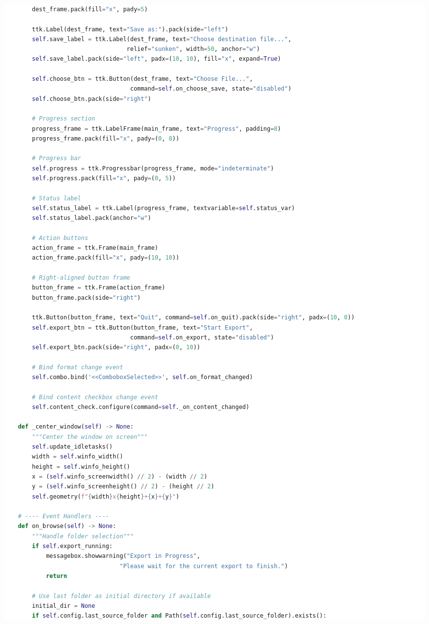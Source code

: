 ```py
        dest_frame.pack(fill="x", pady=5)
        
        ttk.Label(dest_frame, text="Save as:").pack(side="left")
        self.save_label = ttk.Label(dest_frame, text="Choose destination file...", 
                                   relief="sunken", width=50, anchor="w")
        self.save_label.pack(side="left", padx=(10, 10), fill="x", expand=True)
        
        self.choose_btn = ttk.Button(dest_frame, text="Choose File...", 
                                    command=self.on_choose_save, state="disabled")
        self.choose_btn.pack(side="right")

        # Progress section
        progress_frame = ttk.LabelFrame(main_frame, text="Progress", padding=8)
        progress_frame.pack(fill="x", pady=(0, 8))
        
        # Progress bar
        self.progress = ttk.Progressbar(progress_frame, mode="indeterminate")
        self.progress.pack(fill="x", pady=(0, 5))
        
        # Status label
        self.status_label = ttk.Label(progress_frame, textvariable=self.status_var)
        self.status_label.pack(anchor="w")

        # Action buttons
        action_frame = ttk.Frame(main_frame)
        action_frame.pack(fill="x", pady=(10, 10))
        
        # Right-aligned button frame
        button_frame = ttk.Frame(action_frame)
        button_frame.pack(side="right")
        
        ttk.Button(button_frame, text="Quit", command=self.on_quit).pack(side="right", padx=(10, 0))
        self.export_btn = ttk.Button(button_frame, text="Start Export", 
                                    command=self.on_export, state="disabled")
        self.export_btn.pack(side="right", padx=(0, 10))
        
        # Bind format change event
        self.combo.bind('<<ComboboxSelected>>', self.on_format_changed)
        
        # Bind content checkbox change event
        self.content_check.configure(command=self._on_content_changed)

    def _center_window(self) -> None:
        """Center the window on screen"""
        self.update_idletasks()
        width = self.winfo_width()
        height = self.winfo_height()
        x = (self.winfo_screenwidth() // 2) - (width // 2)
        y = (self.winfo_screenheight() // 2) - (height // 2)
        self.geometry(f"{width}x{height}+{x}+{y}")

    # ---- Event Handlers ----
    def on_browse(self) -> None:
        """Handle folder selection"""
        if self.export_running:
            messagebox.showwarning("Export in Progress", 
                                 "Please wait for the current export to finish.")
            return
        
        # Use last folder as initial directory if available
        initial_dir = None
        if self.config.last_source_folder and Path(self.config.last_source_folder).exists():
```